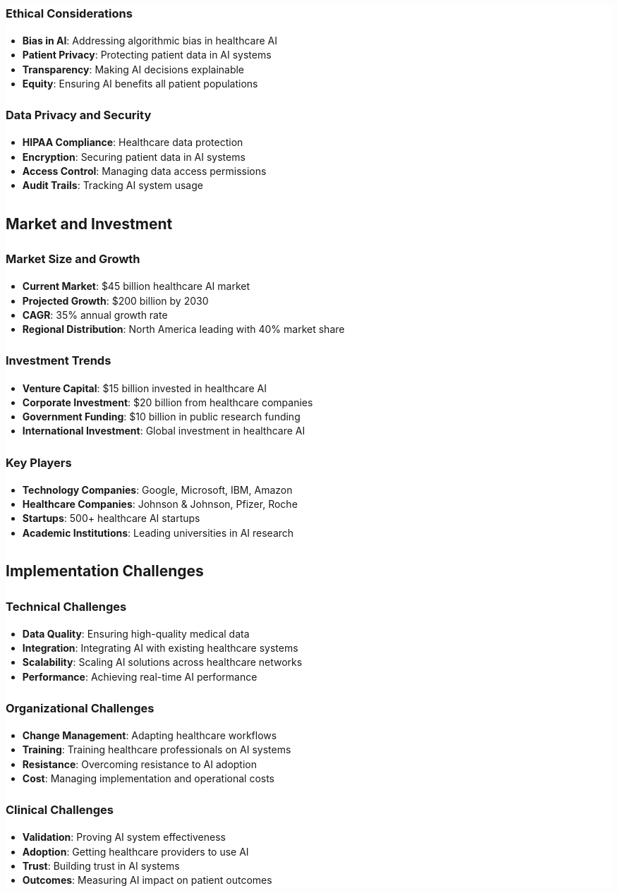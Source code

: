 ### Ethical Considerations
- **Bias in AI**: Addressing algorithmic bias in healthcare AI
- **Patient Privacy**: Protecting patient data in AI systems
- **Transparency**: Making AI decisions explainable
- **Equity**: Ensuring AI benefits all patient populations

### Data Privacy and Security
- **HIPAA Compliance**: Healthcare data protection
- **Encryption**: Securing patient data in AI systems
- **Access Control**: Managing data access permissions
- **Audit Trails**: Tracking AI system usage

## Market and Investment

### Market Size and Growth
- **Current Market**: $45 billion healthcare AI market
- **Projected Growth**: $200 billion by 2030
- **CAGR**: 35% annual growth rate
- **Regional Distribution**: North America leading with 40% market share

### Investment Trends
- **Venture Capital**: $15 billion invested in healthcare AI
- **Corporate Investment**: $20 billion from healthcare companies
- **Government Funding**: $10 billion in public research funding
- **International Investment**: Global investment in healthcare AI

### Key Players
- **Technology Companies**: Google, Microsoft, IBM, Amazon
- **Healthcare Companies**: Johnson & Johnson, Pfizer, Roche
- **Startups**: 500+ healthcare AI startups
- **Academic Institutions**: Leading universities in AI research

## Implementation Challenges

### Technical Challenges
- **Data Quality**: Ensuring high-quality medical data
- **Integration**: Integrating AI with existing healthcare systems
- **Scalability**: Scaling AI solutions across healthcare networks
- **Performance**: Achieving real-time AI performance

### Organizational Challenges
- **Change Management**: Adapting healthcare workflows
- **Training**: Training healthcare professionals on AI systems
- **Resistance**: Overcoming resistance to AI adoption
- **Cost**: Managing implementation and operational costs

### Clinical Challenges
- **Validation**: Proving AI system effectiveness
- **Adoption**: Getting healthcare providers to use AI
- **Trust**: Building trust in AI systems
- **Outcomes**: Measuring AI impact on patient outcomes
